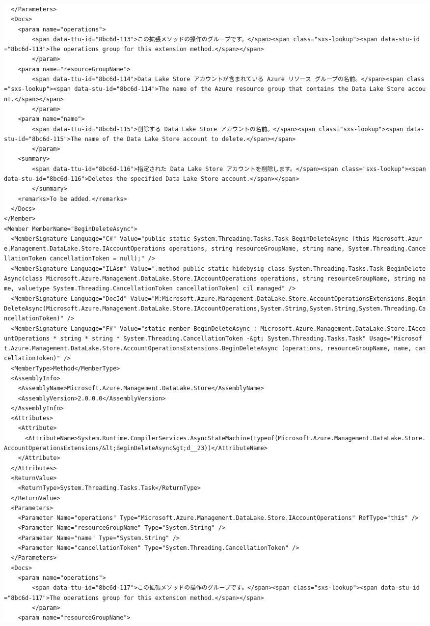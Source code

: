       </Parameters>
      <Docs>
        <param name="operations">
            <span data-ttu-id="8bc6d-113">この拡張メソッドの操作のグループです。</span><span class="sxs-lookup"><span data-stu-id="8bc6d-113">The operations group for this extension method.</span></span>
            </param>
        <param name="resourceGroupName">
            <span data-ttu-id="8bc6d-114">Data Lake Store アカウントが含まれている Azure リソース グループの名前。</span><span class="sxs-lookup"><span data-stu-id="8bc6d-114">The name of the Azure resource group that contains the Data Lake Store account.</span></span>
            </param>
        <param name="name">
            <span data-ttu-id="8bc6d-115">削除する Data Lake Store アカウントの名前。</span><span class="sxs-lookup"><span data-stu-id="8bc6d-115">The name of the Data Lake Store account to delete.</span></span>
            </param>
        <summary>
            <span data-ttu-id="8bc6d-116">指定された Data Lake Store アカウントを削除します。</span><span class="sxs-lookup"><span data-stu-id="8bc6d-116">Deletes the specified Data Lake Store account.</span></span>
            </summary>
        <remarks>To be added.</remarks>
      </Docs>
    </Member>
    <Member MemberName="BeginDeleteAsync">
      <MemberSignature Language="C#" Value="public static System.Threading.Tasks.Task BeginDeleteAsync (this Microsoft.Azure.Management.DataLake.Store.IAccountOperations operations, string resourceGroupName, string name, System.Threading.CancellationToken cancellationToken = null);" />
      <MemberSignature Language="ILAsm" Value=".method public static hidebysig class System.Threading.Tasks.Task BeginDeleteAsync(class Microsoft.Azure.Management.DataLake.Store.IAccountOperations operations, string resourceGroupName, string name, valuetype System.Threading.CancellationToken cancellationToken) cil managed" />
      <MemberSignature Language="DocId" Value="M:Microsoft.Azure.Management.DataLake.Store.AccountOperationsExtensions.BeginDeleteAsync(Microsoft.Azure.Management.DataLake.Store.IAccountOperations,System.String,System.String,System.Threading.CancellationToken)" />
      <MemberSignature Language="F#" Value="static member BeginDeleteAsync : Microsoft.Azure.Management.DataLake.Store.IAccountOperations * string * string * System.Threading.CancellationToken -&gt; System.Threading.Tasks.Task" Usage="Microsoft.Azure.Management.DataLake.Store.AccountOperationsExtensions.BeginDeleteAsync (operations, resourceGroupName, name, cancellationToken)" />
      <MemberType>Method</MemberType>
      <AssemblyInfo>
        <AssemblyName>Microsoft.Azure.Management.DataLake.Store</AssemblyName>
        <AssemblyVersion>2.0.0.0</AssemblyVersion>
      </AssemblyInfo>
      <Attributes>
        <Attribute>
          <AttributeName>System.Runtime.CompilerServices.AsyncStateMachine(typeof(Microsoft.Azure.Management.DataLake.Store.AccountOperationsExtensions/&lt;BeginDeleteAsync&gt;d__23))</AttributeName>
        </Attribute>
      </Attributes>
      <ReturnValue>
        <ReturnType>System.Threading.Tasks.Task</ReturnType>
      </ReturnValue>
      <Parameters>
        <Parameter Name="operations" Type="Microsoft.Azure.Management.DataLake.Store.IAccountOperations" RefType="this" />
        <Parameter Name="resourceGroupName" Type="System.String" />
        <Parameter Name="name" Type="System.String" />
        <Parameter Name="cancellationToken" Type="System.Threading.CancellationToken" />
      </Parameters>
      <Docs>
        <param name="operations">
            <span data-ttu-id="8bc6d-117">この拡張メソッドの操作のグループです。</span><span class="sxs-lookup"><span data-stu-id="8bc6d-117">The operations group for this extension method.</span></span>
            </param>
        <param name="resourceGroupName">